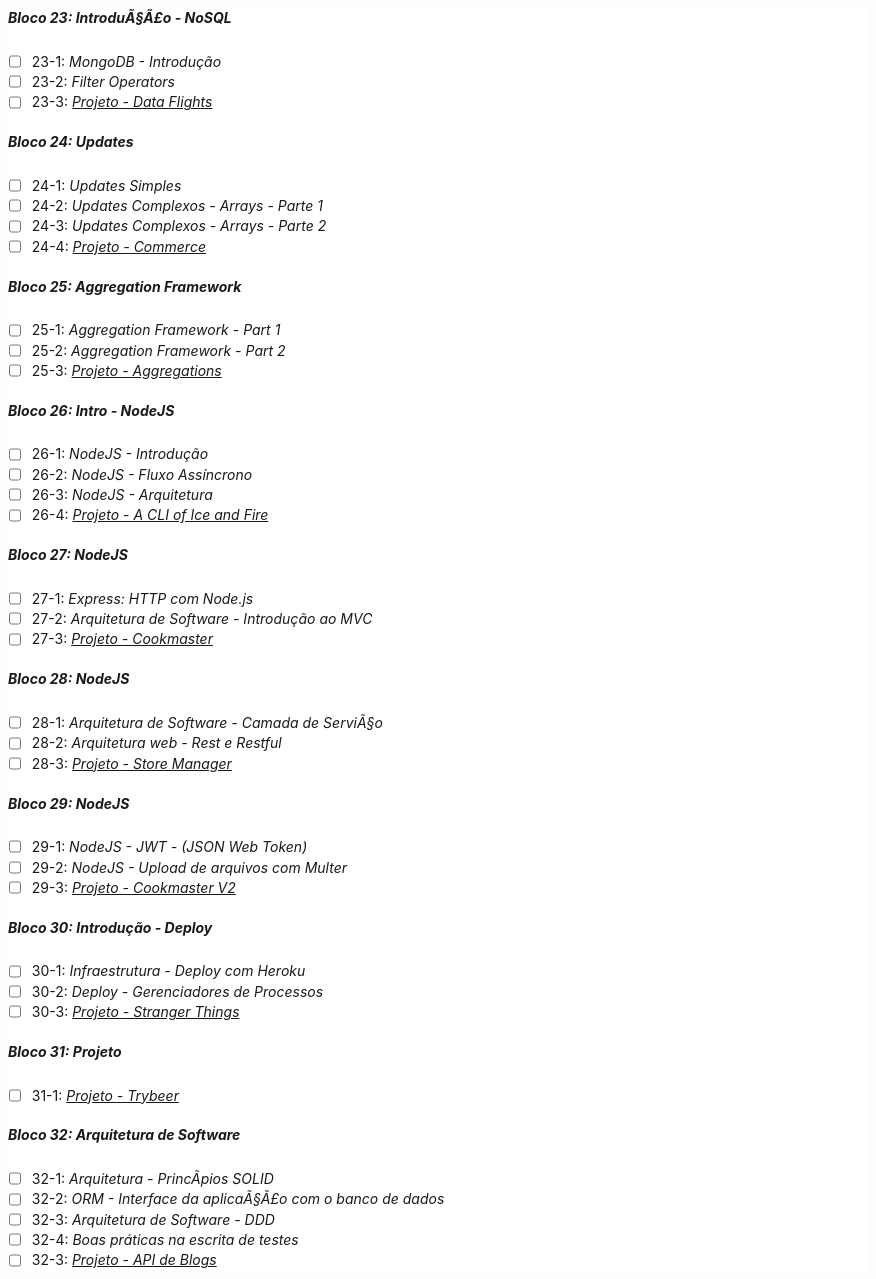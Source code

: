 ##### Bloco 23: IntroduÃ§Ã£o - NoSQL

- [ ] 23-1: _MongoDB - Introdução_
- [ ] 23-2: _Filter Operators_
- [ ] 23-3: _[Projeto - Data Flights]()_

##### Bloco 24: Updates

- [ ] 24-1: _Updates Simples_
- [ ] 24-2: _Updates Complexos - Arrays - Parte 1_
- [ ] 24-3: _Updates Complexos - Arrays - Parte 2_
- [ ] 24-4: _[Projeto - Commerce]()_

##### Bloco 25: Aggregation Framework

- [ ] 25-1: _Aggregation Framework - Part 1_
- [ ] 25-2: _Aggregation Framework - Part 2_
- [ ] 25-3: _[Projeto - Aggregations]()_

##### Bloco 26: Intro - NodeJS

- [ ] 26-1: _NodeJS - Introdução_
- [ ] 26-2: _NodeJS - Fluxo Assíncrono_
- [ ] 26-3: _NodeJS - Arquitetura_
- [ ] 26-4: _[Projeto - A CLI of Ice and Fire]()_

##### Bloco 27: NodeJS

- [ ] 27-1: _Express: HTTP com Node.js_
- [ ] 27-2: _Arquitetura de Software - Introdução ao MVC_
- [ ] 27-3: _[Projeto - Cookmaster]()_

##### Bloco 28: NodeJS

- [ ] 28-1: _Arquitetura de Software - Camada de ServiÃ§o_
- [ ] 28-2: _Arquitetura web - Rest e Restful_
- [ ] 28-3: _[Projeto - Store Manager]()_

##### Bloco 29: NodeJS

- [ ] 29-1: _NodeJS - JWT - (JSON Web Token)_
- [ ] 29-2: _NodeJS - Upload de arquivos com Multer_
- [ ] 29-3: _[Projeto - Cookmaster V2]()_

##### Bloco 30: Introdução - Deploy

- [ ] 30-1: _Infraestrutura - Deploy com Heroku_
- [ ] 30-2: _Deploy - Gerenciadores de Processos_
- [ ] 30-3: _[Projeto - Stranger Things]()_

##### Bloco 31: Projeto

- [ ] 31-1: _[Projeto - Trybeer]()_

##### Bloco 32: Arquitetura de Software

- [ ] 32-1: _Arquitetura - PrincÃ­pios SOLID_
- [ ] 32-2: _ORM - Interface da aplicaÃ§Ã£o com o banco de dados_
- [ ] 32-3: _Arquitetura de Software - DDD_
- [ ] 32-4: _Boas práticas na escrita de testes_
- [ ] 32-3: _[Projeto - API de Blogs]()_
